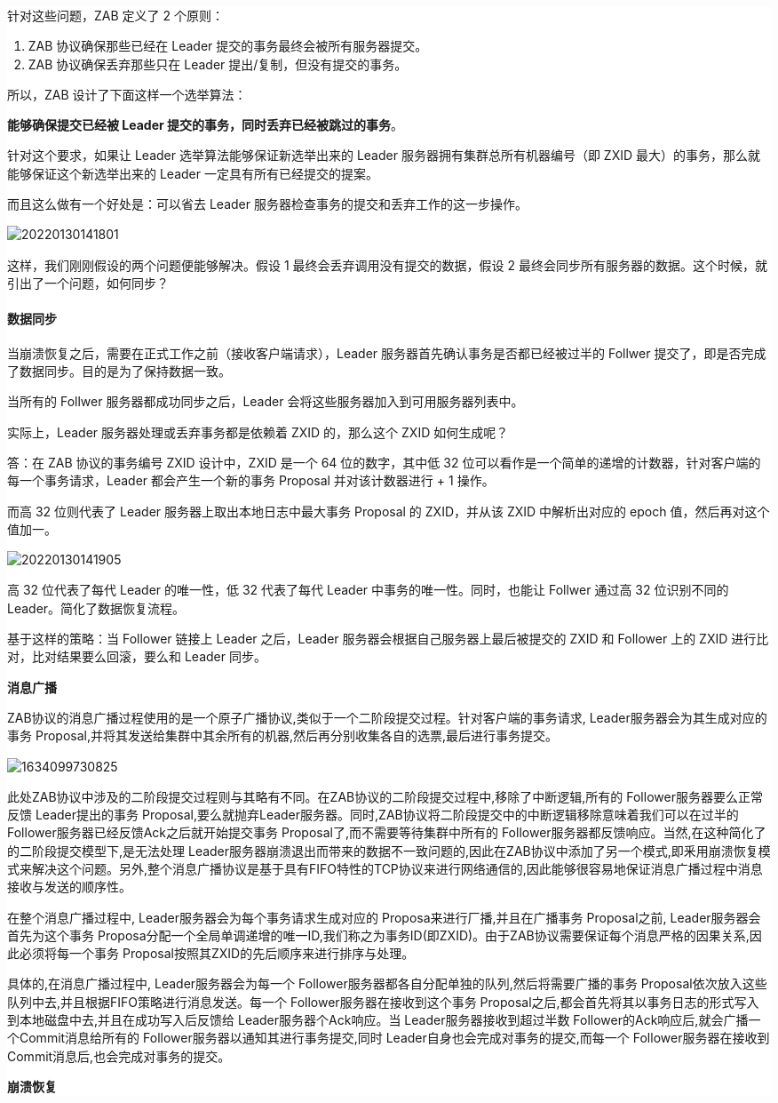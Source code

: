针对这些问题，ZAB 定义了 2 个原则：

1. ZAB 协议确保那些已经在 Leader 提交的事务最终会被所有服务器提交。
2. ZAB 协议确保丢弃那些只在 Leader 提出/复制，但没有提交的事务。

所以，ZAB 设计了下面这样一个选举算法：

**能够确保提交已经被 Leader 提交的事务，同时丢弃已经被跳过的事务**。

针对这个要求，如果让 Leader 选举算法能够保证新选举出来的 Leader 服务器拥有集群总所有机器编号（即 ZXID 最大）的事务，那么就能够保证这个新选举出来的 Leader 一定具有所有已经提交的提案。

而且这么做有一个好处是：可以省去 Leader 服务器检查事务的提交和丢弃工作的这一步操作。

![20220130141801](https://vscodepic.oss-cn-beijing.aliyuncs.com/pic/20220130141801.png)

这样，我们刚刚假设的两个问题便能够解决。假设 1 最终会丢弃调用没有提交的数据，假设 2 最终会同步所有服务器的数据。这个时候，就引出了一个问题，如何同步？

#### 数据同步

当崩溃恢复之后，需要在正式工作之前（接收客户端请求），Leader 服务器首先确认事务是否都已经被过半的 Follwer 提交了，即是否完成了数据同步。目的是为了保持数据一致。

当所有的 Follwer 服务器都成功同步之后，Leader 会将这些服务器加入到可用服务器列表中。

实际上，Leader 服务器处理或丢弃事务都是依赖着 ZXID 的，那么这个 ZXID 如何生成呢？

答：在 ZAB 协议的事务编号 ZXID 设计中，ZXID 是一个 64 位的数字，其中低 32 位可以看作是一个简单的递增的计数器，针对客户端的每一个事务请求，Leader 都会产生一个新的事务 Proposal 并对该计数器进行 + 1 操作。

而高 32 位则代表了 Leader 服务器上取出本地日志中最大事务 Proposal 的 ZXID，并从该 ZXID 中解析出对应的 epoch 值，然后再对这个值加一。

![20220130141905](https://vscodepic.oss-cn-beijing.aliyuncs.com/pic/20220130141905.png)

高 32 位代表了每代 Leader 的唯一性，低 32 代表了每代 Leader 中事务的唯一性。同时，也能让 Follwer 通过高 32 位识别不同的 Leader。简化了数据恢复流程。

基于这样的策略：当 Follower 链接上 Leader 之后，Leader 服务器会根据自己服务器上最后被提交的 ZXID 和 Follower 上的 ZXID 进行比对，比对结果要么回滚，要么和 Leader 同步。

**消息广播**

ZAB协议的消息广播过程使用的是一个原子广播协议,类似于一个二阶段提交过程。针对客户端的事务请求, Leader服务器会为其生成对应的事务 Proposal,并将其发送给集群中其余所有的机器,然后再分别收集各自的选票,最后进行事务提交。

![1634099730825](https://tprzfbucket.oss-cn-beijing.aliyuncs.com/hadoop/202110/13/123532-687033.png)

此处ZAB协议中涉及的二阶段提交过程则与其略有不同。在ZAB协议的二阶段提交过程中,移除了中断逻辑,所有的 Follower服务器要么正常反馈 Leader提出的事务 Proposal,要么就抛弃Leader服务器。同时,ZAB协议将二阶段提交中的中断逻辑移除意味着我们可以在过半的 Follower服务器已经反馈Ack之后就开始提交事务 Proposal了,而不需要等待集群中所有的 Follower服务器都反馈响应。当然,在这种简化了的二阶段提交模型下,是无法处理 Leader服务器崩溃退出而带来的数据不一致问题的,因此在ZAB协议中添加了另一个模式,即釆用崩溃恢复模式来解决这个问题。另外,整个消息广播协议是基于具有FIFO特性的TCP协议来进行网络通信的,因此能够很容易地保证消息广播过程中消息接收与发送的顺序性。

在整个消息广播过程中, Leader服务器会为每个事务请求生成对应的 Proposa来进行厂播,并且在广播事务 Proposal之前, Leader服务器会首先为这个事务 Proposa分配一个全局单调递增的唯一ID,我们称之为事务ⅠD(即ZXID)。由于ZAB协议需要保证每个消息严格的因果关系,因此必须将每一个事务 Proposal按照其ZXID的先后顺序来进行排序与处理。

具体的,在消息广播过程中, Leader服务器会为每一个 Follower服务器都各自分配单独的队列,然后将需要广播的事务 Proposal依次放入这些队列中去,并且根据FIFO策略进行消息发送。每一个 Follower服务器在接收到这个事务 Proposal之后,都会首先将其以事务日志的形式写入到本地磁盘中去,并且在成功写入后反馈给 Leader服务器个Ack响应。当 Leader服务器接收到超过半数 Follower的Ack响应后,就会广播一个Commit消息给所有的 Follower服务器以通知其进行事务提交,同时 Leader自身也会完成对事务的提交,而每一个 Follower服务器在接收到 Commit消息后,也会完成对事务的提交。

**崩溃恢复**
